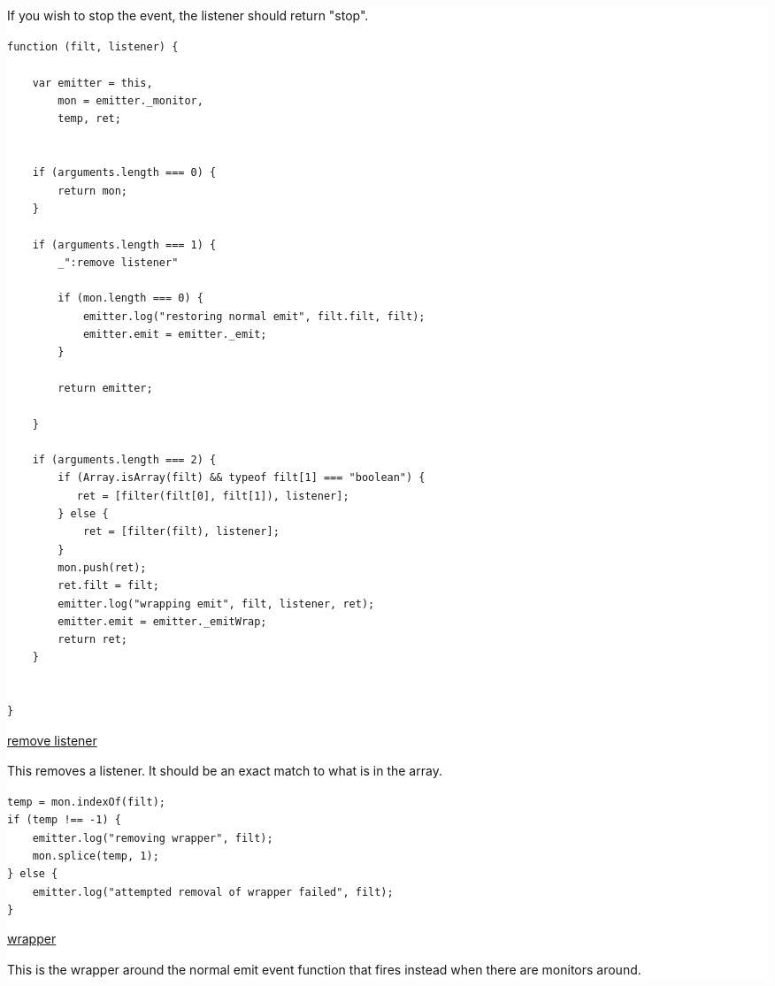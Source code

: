 If you wish to stop the event, the listener should return "stop".


    function (filt, listener) {

        var emitter = this,
            mon = emitter._monitor, 
            temp, ret;


        if (arguments.length === 0) {
            return mon;
        }

        if (arguments.length === 1) {
            _":remove listener"

            if (mon.length === 0) {
                emitter.log("restoring normal emit", filt.filt, filt); 
                emitter.emit = emitter._emit;
            }
            
            return emitter;
        
        } 

        if (arguments.length === 2) {
            if (Array.isArray(filt) && typeof filt[1] === "boolean") {
               ret = [filter(filt[0], filt[1]), listener]; 
            } else {
                ret = [filter(filt), listener];
            }
            mon.push(ret);
            ret.filt = filt;
            emitter.log("wrapping emit", filt, listener, ret);
            emitter.emit = emitter._emitWrap;
            return ret;
        }


    }

[remove listener]()

This removes a listener. It should be an exact match to what is in the
array. 

    temp = mon.indexOf(filt);
    if (temp !== -1) {
        emitter.log("removing wrapper", filt);
        mon.splice(temp, 1);
    } else {
        emitter.log("attempted removal of wrapper failed", filt);
    }

[wrapper]() 

This is the wrapper around the normal emit event function that fires instead
when there are monitors around. 
